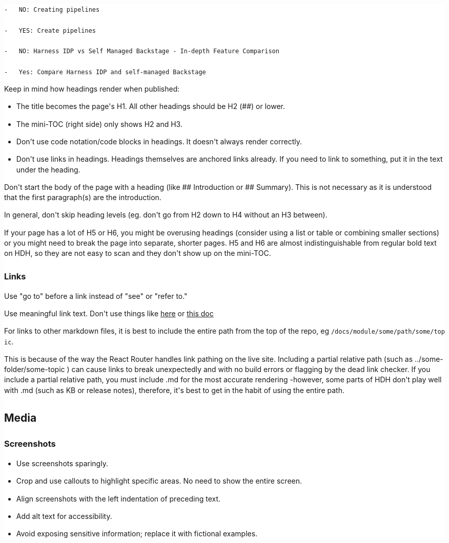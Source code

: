     -   NO: Creating pipelines

    -   YES: Create pipelines

    -   NO: Harness IDP vs Self Managed Backstage - In-depth Feature Comparison

    -   Yes: Compare Harness IDP and self-managed Backstage

Keep in mind how headings render when published:

-   The title becomes the page's H1. All other headings should be H2 (##) or lower.

-   The mini-TOC (right side) only shows H2 and H3.

-   Don't use code notation/code blocks in headings. It doesn't always render correctly.

-   Don't use links in headings. Headings themselves are anchored links already. If you need to link to something, put it in the text under the heading.

Don't start the body of the page with a heading (like ## Introduction or ## Summary). This is not necessary as it is understood that the first paragraph(s) are the introduction.

In general, don't skip heading levels (eg. don't go from H2 down to H4 without an H3 between).

If your page has a lot of H5 or H6, you might be overusing headings (consider using a list or table or combining smaller sections) or you might need to break the page into separate, shorter pages. H5 and H6 are almost indistinguishable from regular bold text on HDH, so they are not easy to scan and they don't show up on the mini-TOC.

### Links

Use "go to" before a link instead of "see" or "refer to."

Use meaningful link text. Don't use things like [here](https://someurl.com) or [this doc](https://somelink.com)

For links to other markdown files, it is best to include the entire path from the top of the repo, eg `/docs/module/some/path/some/topic`.

This is because of the way the React Router handles link pathing on the live site. Including a partial relative path (such as ../some-folder/some-topic ) can cause links to break unexpectedly and with no build errors or flagging by the dead link checker. If you include a partial relative path, you must include .md for the most accurate rendering -however, some parts of HDH don't play well with .md (such as KB or release notes), therefore, it's best to get in the habit of using the entire path.

## Media

### Screenshots

-   Use screenshots sparingly.

-   Crop and use callouts to highlight specific areas. No need to show the entire screen.

-   Align screenshots with the left indentation of preceding text.

-   Add alt text for accessibility.

-   Avoid exposing sensitive information; replace it with fictional examples.
